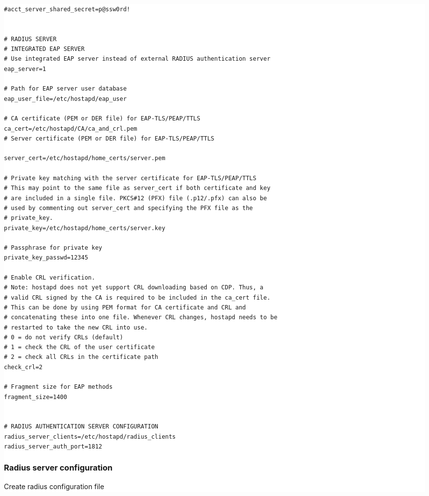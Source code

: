 ```shell=
#acct_server_shared_secret=p@ssw0rd!


# RADIUS SERVER
# INTEGRATED EAP SERVER
# Use integrated EAP server instead of external RADIUS authentication server
eap_server=1

# Path for EAP server user database
eap_user_file=/etc/hostapd/eap_user

# CA certificate (PEM or DER file) for EAP-TLS/PEAP/TTLS
ca_cert=/etc/hostapd/CA/ca_and_crl.pem
# Server certificate (PEM or DER file) for EAP-TLS/PEAP/TTLS

server_cert=/etc/hostapd/home_certs/server.pem

# Private key matching with the server certificate for EAP-TLS/PEAP/TTLS
# This may point to the same file as server_cert if both certificate and key
# are included in a single file. PKCS#12 (PFX) file (.p12/.pfx) can also be
# used by commenting out server_cert and specifying the PFX file as the
# private_key.
private_key=/etc/hostapd/home_certs/server.key

# Passphrase for private key
private_key_passwd=12345

# Enable CRL verification.
# Note: hostapd does not yet support CRL downloading based on CDP. Thus, a
# valid CRL signed by the CA is required to be included in the ca_cert file.
# This can be done by using PEM format for CA certificate and CRL and
# concatenating these into one file. Whenever CRL changes, hostapd needs to be
# restarted to take the new CRL into use.
# 0 = do not verify CRLs (default)
# 1 = check the CRL of the user certificate
# 2 = check all CRLs in the certificate path
check_crl=2

# Fragment size for EAP methods
fragment_size=1400


# RADIUS AUTHENTICATION SERVER CONFIGURATION
radius_server_clients=/etc/hostapd/radius_clients
radius_server_auth_port=1812
```
    
### Radius server configuration

Create radius configuration file
